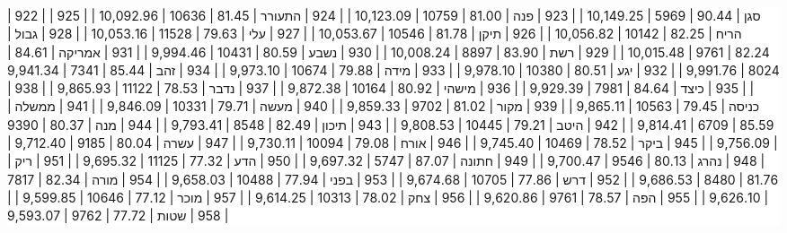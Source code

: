 |  922 |      סגן |      90.44 |  5969 | 10,149.25     |
|  923 |      פנה |      81.00 | 10759 | 10,123.09     |
|  924 |   התעורר |      81.45 | 10636 | 10,092.96     |
|  925 |     הריח |      82.25 | 10142 | 10,056.82     |
|  926 |     תיקן |      81.78 | 10546 | 10,053.67     |
|  927 |      עלי |      79.63 | 11528 | 10,053.16     |
|  928 |     גבול |      82.24 |  9761 | 10,015.48     |
|  929 |      רשת |      83.90 |  8897 | 10,008.24     |
|  930 |     נשבע |      80.59 | 10431 | 9,994.46      |
|  931 |   אמריקה |      84.61 |  8024 | 9,991.76      |
|  932 |      יגע |      80.51 | 10380 | 9,978.10      |
|  933 |     מידה |      79.88 | 10674 | 9,973.10      |
|  934 |      זהב |      85.44 |  7341 | 9,941.34      |
|  935 |     כיצד |      84.64 |  7981 | 9,929.39      |
|  936 |    מישהי |      80.92 | 10164 | 9,872.38      |
|  937 |     נדבר |      78.53 | 11122 | 9,865.93      |
|  938 |    כניסה |      79.45 | 10563 | 9,865.11      |
|  939 |     מקור |      81.02 |  9702 | 9,859.33      |
|  940 |     מעשה |      79.71 | 10331 | 9,846.09      |
|  941 |    ממשלה |      85.59 |  6709 | 9,814.41      |
|  942 |     היטב |      79.21 | 10445 | 9,808.53      |
|  943 |    תיכון |      82.49 |  8548 | 9,793.41      |
|  944 |      מנה |      80.37 |  9390 | 9,756.09      |
|  945 |     ביקר |      78.52 | 10469 | 9,745.40      |
|  946 |     אורח |      79.08 | 10094 | 9,730.11      |
|  947 |     עשרה |      80.04 |  9185 | 9,712.40      |
|  948 |     נהרג |      80.13 |  9546 | 9,700.47      |
|  949 |    חתונה |      87.07 |  5747 | 9,697.32      |
|  950 |      הדע |      77.32 | 11125 | 9,695.32      |
|  951 |      ריק |      81.76 |  8480 | 9,686.53      |
|  952 |      דרש |      77.86 | 10705 | 9,674.68      |
|  953 |     בפני |      77.94 | 10488 | 9,658.03      |
|  954 |     מורה |      82.34 |  7817 | 9,626.10      |
|  955 |      הפה |      78.57 |  9761 | 9,620.86      |
|  956 |      צחק |      78.02 | 10313 | 9,614.25      |
|  957 |     מוכר |      77.12 | 10646 | 9,599.85      |
|  958 |     שטות |      77.72 |  9762 | 9,593.07      |